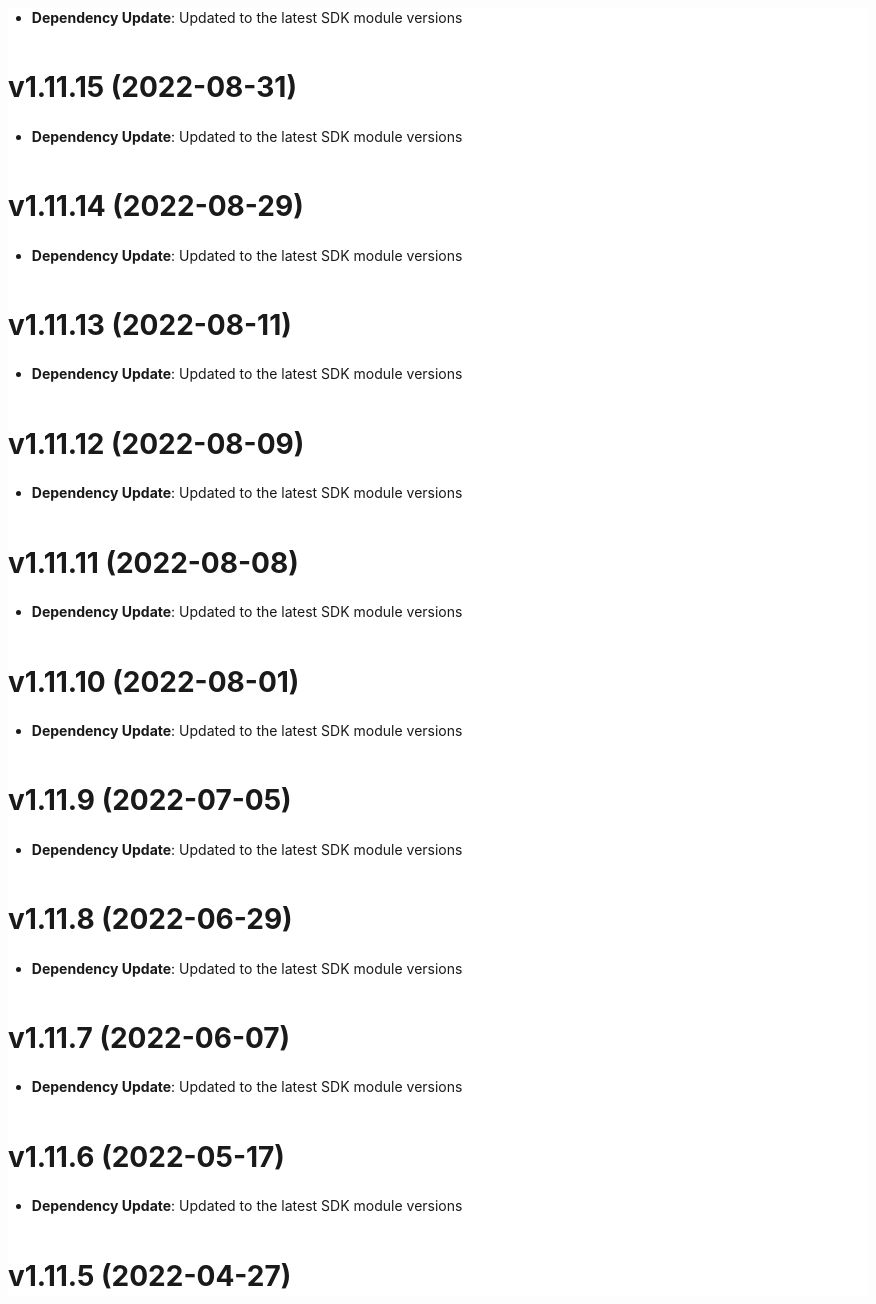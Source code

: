 * **Dependency Update**: Updated to the latest SDK module versions

# v1.11.15 (2022-08-31)

* **Dependency Update**: Updated to the latest SDK module versions

# v1.11.14 (2022-08-29)

* **Dependency Update**: Updated to the latest SDK module versions

# v1.11.13 (2022-08-11)

* **Dependency Update**: Updated to the latest SDK module versions

# v1.11.12 (2022-08-09)

* **Dependency Update**: Updated to the latest SDK module versions

# v1.11.11 (2022-08-08)

* **Dependency Update**: Updated to the latest SDK module versions

# v1.11.10 (2022-08-01)

* **Dependency Update**: Updated to the latest SDK module versions

# v1.11.9 (2022-07-05)

* **Dependency Update**: Updated to the latest SDK module versions

# v1.11.8 (2022-06-29)

* **Dependency Update**: Updated to the latest SDK module versions

# v1.11.7 (2022-06-07)

* **Dependency Update**: Updated to the latest SDK module versions

# v1.11.6 (2022-05-17)

* **Dependency Update**: Updated to the latest SDK module versions

# v1.11.5 (2022-04-27)

